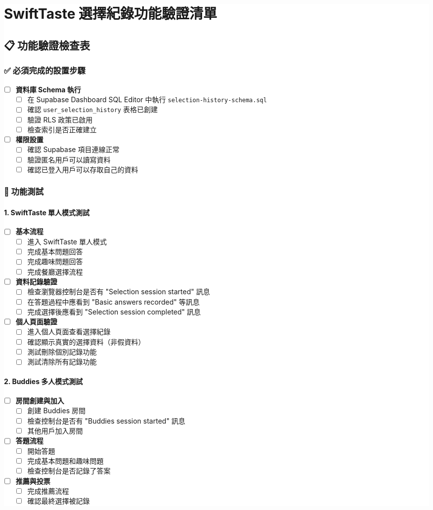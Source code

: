 # SwiftTaste 選擇紀錄功能驗證清單

## 📋 功能驗證檢查表

### ✅ 必須完成的設置步驟

- [ ] **資料庫 Schema 執行**
  - [ ] 在 Supabase Dashboard SQL Editor 中執行 `selection-history-schema.sql`
  - [ ] 確認 `user_selection_history` 表格已創建
  - [ ] 驗證 RLS 政策已啟用
  - [ ] 檢查索引是否正確建立

- [ ] **權限設置**
  - [ ] 確認 Supabase 項目連線正常
  - [ ] 驗證匿名用戶可以讀寫資料
  - [ ] 確認已登入用戶可以存取自己的資料

### 🧪 功能測試

#### 1. SwiftTaste 單人模式測試

- [ ] **基本流程**
  - [ ] 進入 SwiftTaste 單人模式
  - [ ] 完成基本問題回答
  - [ ] 完成趣味問題回答
  - [ ] 完成餐廳選擇流程

- [ ] **資料記錄驗證**
  - [ ] 檢查瀏覽器控制台是否有 "Selection session started" 訊息
  - [ ] 在答題過程中應看到 "Basic answers recorded" 等訊息
  - [ ] 完成選擇後應看到 "Selection session completed" 訊息

- [ ] **個人頁面驗證**
  - [ ] 進入個人頁面查看選擇紀錄
  - [ ] 確認顯示真實的選擇資料（非假資料）
  - [ ] 測試刪除個別記錄功能
  - [ ] 測試清除所有記錄功能

#### 2. Buddies 多人模式測試

- [ ] **房間創建與加入**
  - [ ] 創建 Buddies 房間
  - [ ] 檢查控制台是否有 "Buddies session started" 訊息
  - [ ] 其他用戶加入房間

- [ ] **答題流程**
  - [ ] 開始答題
  - [ ] 完成基本問題和趣味問題
  - [ ] 檢查控制台是否記錄了答案

- [ ] **推薦與投票**
  - [ ] 完成推薦流程
  - [ ] 確認最終選擇被記錄
